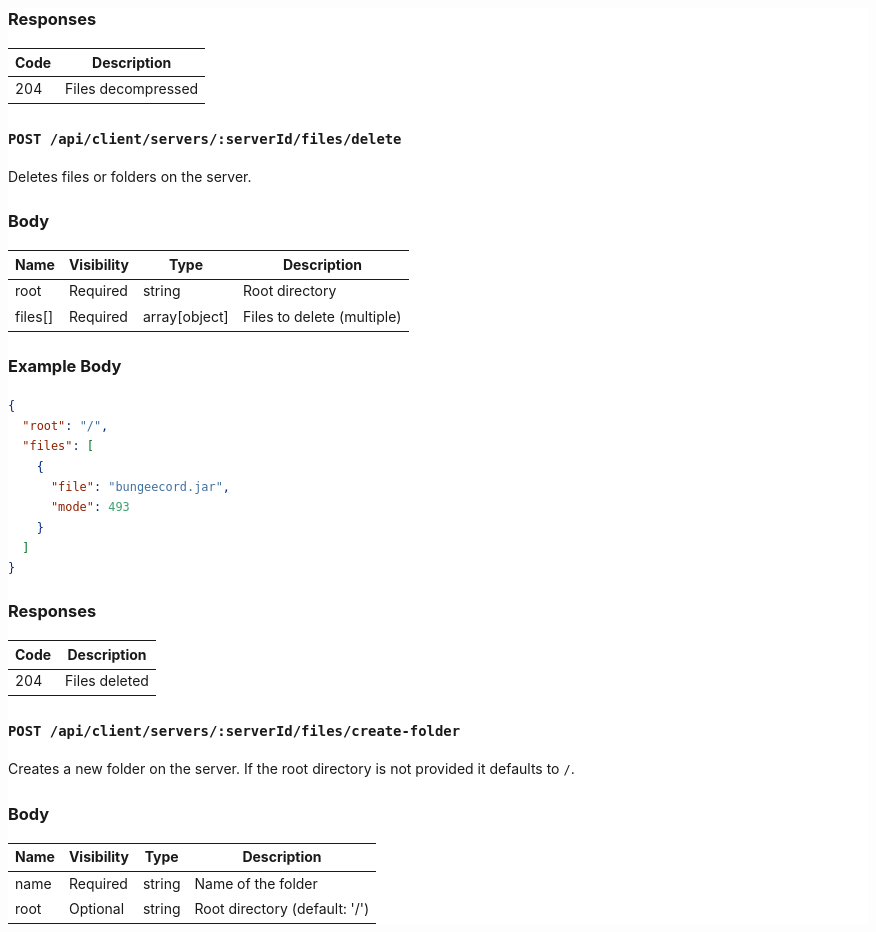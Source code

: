 ### Responses

| Code | Description        |
| ---- | ------------------ |
| 204  | Files decompressed |

### `POST /api/client/servers/:serverId/files/delete`

Deletes files or folders on the server.

### Body

| Name    | Visibility | Type          | Description                |
| ------- | ---------- | ------------- | -------------------------- |
| root    | Required   | string        | Root directory             |
| files[] | Required   | array[object] | Files to delete (multiple) |

### Example Body

```json
{
  "root": "/",
  "files": [
    {
      "file": "bungeecord.jar",
      "mode": 493
    }
  ]
}
```

### Responses

| Code | Description   |
| ---- | ------------- |
| 204  | Files deleted |

### `POST /api/client/servers/:serverId/files/create-folder`

Creates a new folder on the server. If the root directory is not provided it defaults to `/`.

### Body

| Name | Visibility | Type   | Description                   |
| ---- | ---------- | ------ | ----------------------------- |
| name | Required   | string | Name of the folder            |
| root | Optional   | string | Root directory (default: '/') |
